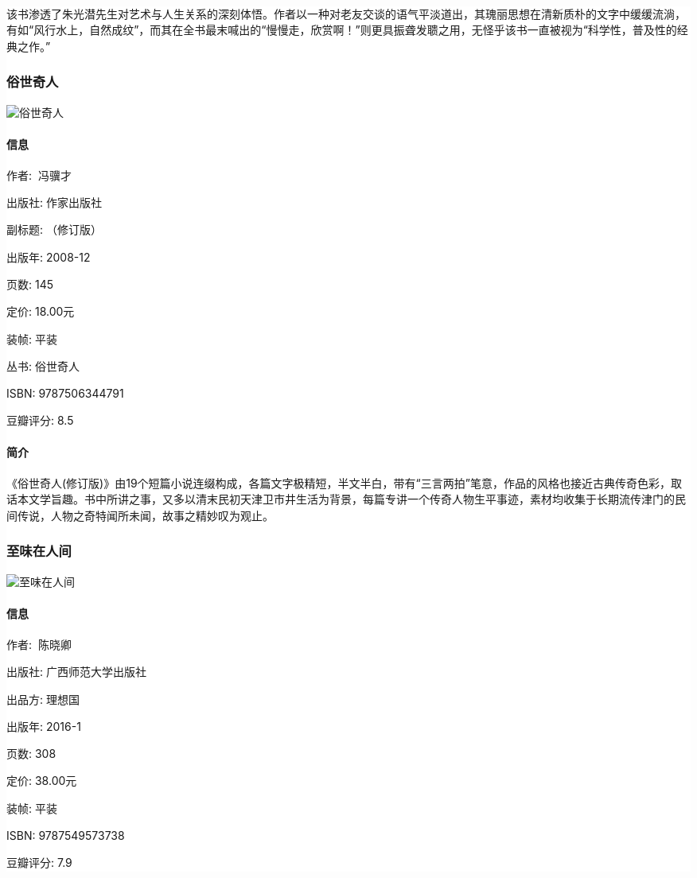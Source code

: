 该书渗透了朱光潜先生对艺术与人生关系的深刻体悟。作者以一种对老友交谈的语气平淡道出，其瑰丽思想在清新质朴的文字中缓缓流淌，有如“风行水上，自然成纹”，而其在全书最末喊出的“慢慢走，欣赏啊！”则更具振聋发聩之用，无怪乎该书一直被视为“科学性，普及性的经典之作。”



### 俗世奇人

![俗世奇人](https://img3.doubanio.com/view/subject/l/public/s3510074.jpg)

#### 信息

作者:  冯骥才 

出版社: 作家出版社 

副标题: （修订版） 

出版年: 2008-12 

页数: 145 

定价: 18.00元 

装帧: 平装 

丛书: 俗世奇人 

ISBN: 9787506344791

豆瓣评分: 8.5

#### 简介

《俗世奇人(修订版)》由19个短篇小说连缀构成，各篇文字极精短，半文半白，带有“三言两拍”笔意，作品的风格也接近古典传奇色彩，取话本文学旨趣。书中所讲之事，又多以清末民初天津卫市井生活为背景，每篇专讲一个传奇人物生平事迹，素材均收集于长期流传津门的民间传说，人物之奇特闻所未闻，故事之精妙叹为观止。



### 至味在人间

![至味在人间](https://img3.doubanio.com/view/subject/l/public/s28363876.jpg)

#### 信息

作者:  陈晓卿 

出版社: 广西师范大学出版社 

出品方: 理想国 

出版年: 2016-1 

页数: 308 

定价: 38.00元 

装帧: 平装 

ISBN: 9787549573738

豆瓣评分: 7.9
